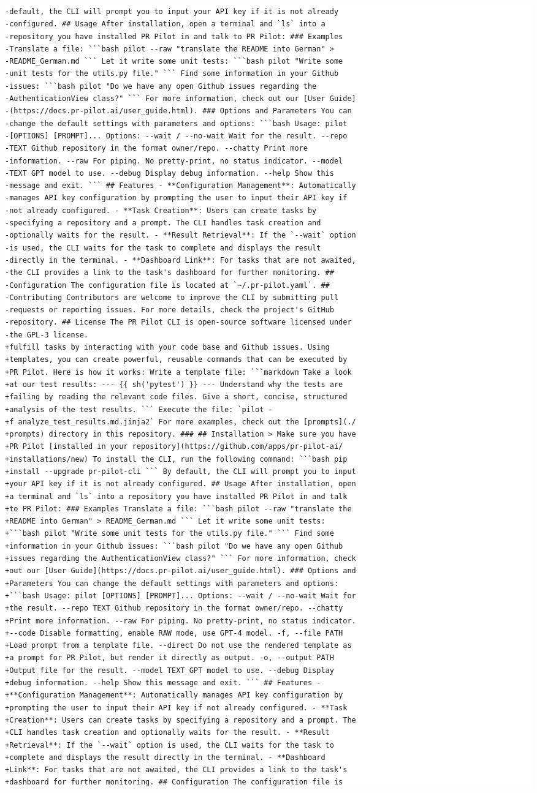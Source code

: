 ```
-default, the CLI will prompt you to input your API key if it is not already
-configured. ## Usage After installation, open a terminal and `ls` into a
-repository you have installed PR Pilot in and talk to PR Pilot: ### Examples
-Translate a file: ```bash pilot --raw "translate the README into German" >
-README_German.md ``` Let it write some unit tests: ```bash pilot "Write some
-unit tests for the utils.py file." ``` Find some information in your Github
-issues: ```bash pilot "Do we have any open Github issues regarding the
-AuthenticationView class?" ``` For more information, check out our [User Guide]
-(https://docs.pr-pilot.ai/user_guide.html). ### Options and Parameters You can
-change the default settings with parameters and options: ```bash Usage: pilot
-[OPTIONS] [PROMPT]... Options: --wait / --no-wait Wait for the result. --repo
-TEXT Github repository in the format owner/repo. --chatty Print more
-information. --raw For piping. No pretty-print, no status indicator. --model
-TEXT GPT model to use. --debug Display debug information. --help Show this
-message and exit. ``` ## Features - **Configuration Management**: Automatically
-manages API key configuration by prompting the user to input their API key if
-not already configured. - **Task Creation**: Users can create tasks by
-specifying a repository and a prompt. The CLI handles task creation and
-optionally waits for the result. - **Result Retrieval**: If the `--wait` option
-is used, the CLI waits for the task to complete and displays the result
-directly in the terminal. - **Dashboard Link**: For tasks that are not awaited,
-the CLI provides a link to the task's dashboard for further monitoring. ##
-Configuration The configuration file is located at `~/.pr-pilot.yaml`. ##
-Contributing Contributors are welcome to improve the CLI by submitting pull
-requests or reporting issues. For more details, check the project's GitHub
-repository. ## License The PR Pilot CLI is open-source software licensed under
-the GPL-3 license.
+fulfill tasks by interacting with your code base and Github issues. Using
+templates, you can create powerful, reusable commands that can be executed by
+PR Pilot. Here is how it works: Write a template file: ```markdown Take a look
+at our test results: --- {{ sh('pytest') }} --- Understand why the tests are
+failing by reading the relevant code files. Give a short, concise, structured
+analysis of the test results. ``` Execute the file: `pilot -
+f analyze_test_results.md.jinja2` For more examples, check out the [prompts](./
+prompts) directory in this repository. ### ## Installation > Make sure you have
+PR Pilot [installed in your repository](https://github.com/apps/pr-pilot-ai/
+installations/new) To install the CLI, run the following command: ```bash pip
+install --upgrade pr-pilot-cli ``` By default, the CLI will prompt you to input
+your API key if it is not already configured. ## Usage After installation, open
+a terminal and `ls` into a repository you have installed PR Pilot in and talk
+to PR Pilot: ### Examples Translate a file: ```bash pilot --raw "translate the
+README into German" > README_German.md ``` Let it write some unit tests:
+```bash pilot "Write some unit tests for the utils.py file." ``` Find some
+information in your Github issues: ```bash pilot "Do we have any open Github
+issues regarding the AuthenticationView class?" ``` For more information, check
+out our [User Guide](https://docs.pr-pilot.ai/user_guide.html). ### Options and
+Parameters You can change the default settings with parameters and options:
+```bash Usage: pilot [OPTIONS] [PROMPT]... Options: --wait / --no-wait Wait for
+the result. --repo TEXT Github repository in the format owner/repo. --chatty
+Print more information. --raw For piping. No pretty-print, no status indicator.
+--code Disable formatting, enable RAW mode, use GPT-4 model. -f, --file PATH
+Load prompt from a template file. --direct Do not use the rendered template as
+a prompt for PR Pilot, but render it directly as output. -o, --output PATH
+Output file for the result. --model TEXT GPT model to use. --debug Display
+debug information. --help Show this message and exit. ``` ## Features -
+**Configuration Management**: Automatically manages API key configuration by
+prompting the user to input their API key if not already configured. - **Task
+Creation**: Users can create tasks by specifying a repository and a prompt. The
+CLI handles task creation and optionally waits for the result. - **Result
+Retrieval**: If the `--wait` option is used, the CLI waits for the task to
+complete and displays the result directly in the terminal. - **Dashboard
+Link**: For tasks that are not awaited, the CLI provides a link to the task's
+dashboard for further monitoring. ## Configuration The configuration file is
```